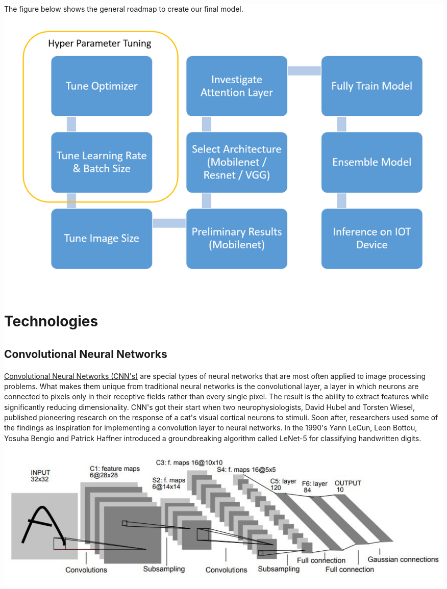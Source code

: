 The figure below shows the general roadmap to create our final model.

![Roadmap](docs/W207_Project_Roadmap.png)

# Technologies

## Convolutional Neural Networks
[Convolutional Neural Networks (CNN's)](http://deeplearning.stanford.edu/tutorial/supervised/ConvolutionalNeuralNetwork/) are special types of neural networks that are most often applied to image processing problems. What makes them unique from traditional neural networks is the convolutional layer, a layer in which neurons are connected to pixels only in their receptive fields rather than every single pixel. The result is the ability to extract features while significantly reducing dimensionality. CNN's got their start when two neurophysiologists, David Hubel and Torsten Wiesel, published pioneering research on the response of a cat's visual cortical neurons to stimuli. Soon after, researchers used some of the findings as inspiration for implementing a convolution layer to neural networks. In the 1990's Yann LeCun, Leon Bottou, Yosuha Bengio and Patrick Haffner introduced a groundbreaking algorithm called LeNet-5 for classifying handwritten digits. 

![LeNet-5's Architecture](images/lenet_arch.jpg)
